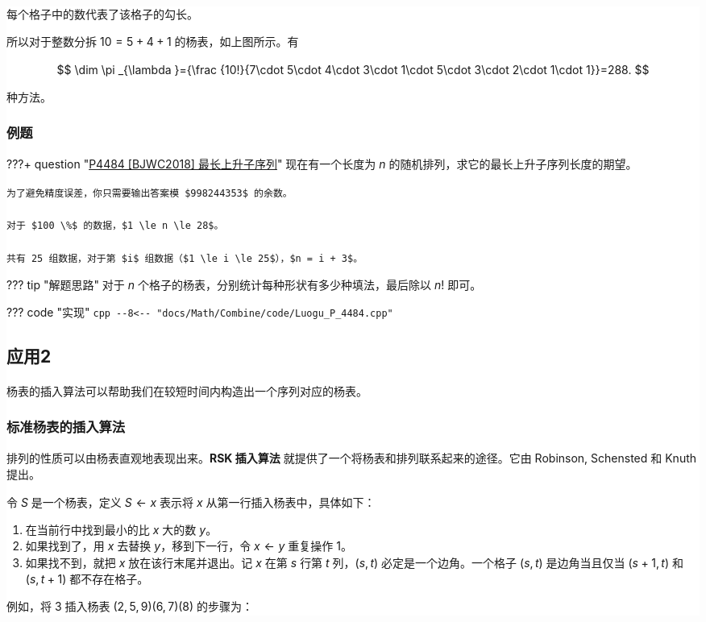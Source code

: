 每个格子中的数代表了该格子的勾长。

所以对于整数分拆 $10 = 5 + 4 + 1$ 的杨表，如上图所示。有

$$
\dim \pi _{\lambda }={\frac  {10!}{7\cdot 5\cdot 4\cdot 3\cdot 1\cdot 5\cdot 3\cdot 2\cdot 1\cdot 1}}=288.
$$


种方法。

### 例题

???+ question "[P4484 [BJWC2018] 最长上升子序列](https://www.luogu.com.cn/problem/P4484)"
    现在有一个长度为 $n$ 的随机排列，求它的最长上升子序列长度的期望。

    为了避免精度误差，你只需要输出答案模 $998244353$ 的余数。

    对于 $100 \%$ 的数据，$1 \le n \le 28$。

    共有 25 组数据，对于第 $i$ 组数据（$1 \le i \le 25$），$n = i + 3$。

??? tip "解题思路"
    对于 $n$ 个格子的杨表，分别统计每种形状有多少种填法，最后除以 $n!$ 即可。

??? code "实现"
    ```cpp
    --8<-- "docs/Math/Combine/code/Luogu_P_4484.cpp"
    ```


## 应用2

杨表的插入算法可以帮助我们在较短时间内构造出一个序列对应的杨表。

### 标准杨表的插入算法
    
排列的性质可以由杨表直观地表现出来。**RSK 插入算法** 就提供了一个将杨表和排列联系起来的途径。它由 Robinson, Schensted 和 Knuth 提出。

令 $S$ 是一个杨表，定义 $S \leftarrow x$ 表示将 $x$ 从第一行插入杨表中，具体如下：

1.  在当前行中找到最小的比 $x$ 大的数 $y$。
2.  如果找到了，用 $x$ 去替换 $y$，移到下一行，令 $x \leftarrow y$ 重复操作 1。
3.  如果找不到，就把 $x$ 放在该行末尾并退出。记 $x$ 在第 $s$ 行第 $t$ 列，$(s, t)$ 必定是一个边角。一个格子 $(s, t)$ 是边角当且仅当 $(s + 1, t)$ 和 $(s, t + 1)$ 都不存在格子。

例如，将 $3$ 插入杨表 $(2, 5, 9)(6, 7)(8)$ 的步骤为：
